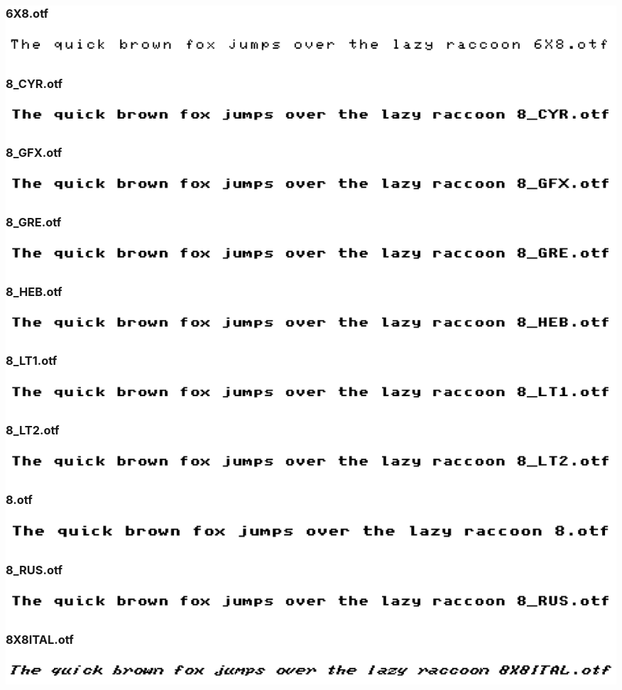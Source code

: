 ### 6X8.otf
![](PREVIEWS/6X8.otf.webp)

### 8_CYR.otf
![](PREVIEWS/8_CYR.otf.webp)

### 8_GFX.otf
![](PREVIEWS/8_GFX.otf.webp)

### 8_GRE.otf
![](PREVIEWS/8_GRE.otf.webp)

### 8_HEB.otf
![](PREVIEWS/8_HEB.otf.webp)

### 8_LT1.otf
![](PREVIEWS/8_LT1.otf.webp)

### 8_LT2.otf
![](PREVIEWS/8_LT2.otf.webp)

### 8.otf
![](PREVIEWS/8.otf.webp)

### 8_RUS.otf
![](PREVIEWS/8_RUS.otf.webp)

### 8X8ITAL.otf
![](PREVIEWS/8X8ITAL.otf.webp)
